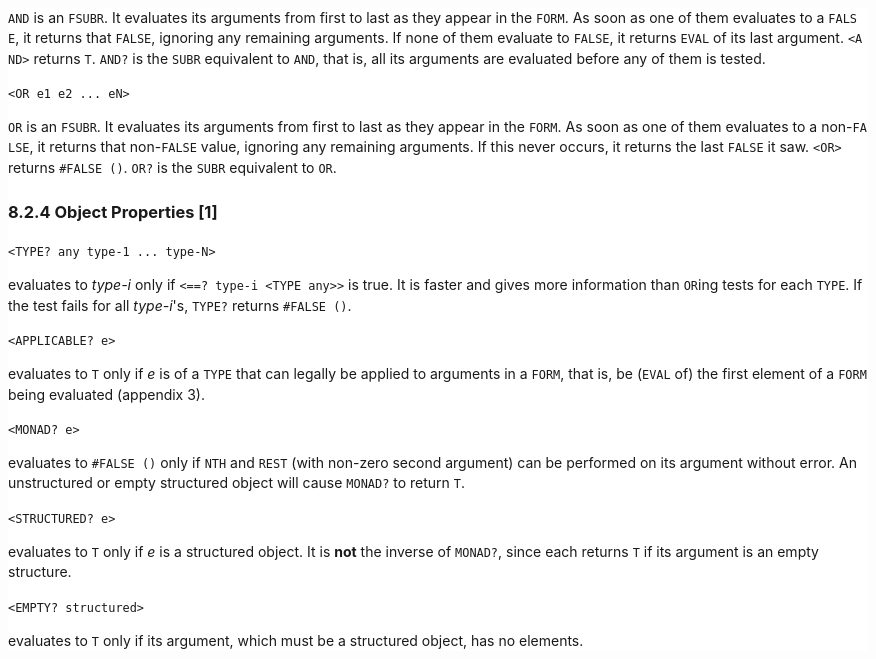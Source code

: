 `AND` is an `FSUBR`. It evaluates its arguments from first to last as 
they appear in the `FORM`. As soon as one of them evaluates to a 
`FALSE`, it returns that `FALSE`, ignoring any remaining arguments. If 
none of them evaluate to `FALSE`, it returns `EVAL` of its last 
argument. `<AND>` returns `T`. `AND?` is the `SUBR` equivalent to 
`AND`, that is, all its arguments are evaluated before any of them is 
tested.

```no-highlight
<OR e1 e2 ... eN>
```

`OR` is an `FSUBR`. It evaluates its arguments from first to last as 
they appear in the `FORM`. As soon as one of them evaluates to a 
non-`FALSE`, it returns that non-`FALSE` value, ignoring any remaining 
arguments. If this never occurs, it returns the last `FALSE` it saw. 
`<OR>` returns `#FALSE ()`. `OR?` is the `SUBR` equivalent to `OR`.

### 8.2.4 Object Properties [1]

```no-highlight
<TYPE? any type-1 ... type-N>
```

evaluates to *type-i* only if `<==? type-i <TYPE any>>` is true. It is 
faster and gives more information than `OR`ing tests for each `TYPE`. 
If the test fails for all *type-i*'s, `TYPE?` returns `#FALSE ()`.

```no-highlight
<APPLICABLE? e>
```

evaluates to `T` only if *e* is of a `TYPE` that can legally be 
applied to arguments in a `FORM`, that is, be (`EVAL` of) the first 
element of a `FORM` being evaluated (appendix 3).

```no-highlight
<MONAD? e>
```

evaluates to `#FALSE ()` only if `NTH` and `REST` (with non-zero 
second argument) can be performed on its argument without error. An 
unstructured or empty structured object will cause `MONAD?` to return 
`T`.

```no-highlight
<STRUCTURED? e>
```

evaluates to `T` only if *e* is a structured object. It is **not** the 
inverse of `MONAD?`, since each returns `T` if its argument is an 
empty structure.

```no-highlight
<EMPTY? structured>
```

evaluates to `T` only if its argument, which must be a structured 
object, has no elements.
